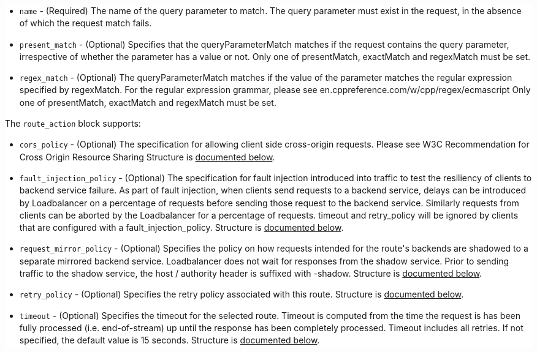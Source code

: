 * `name` -
  (Required)
  The name of the query parameter to match. The query parameter must exist in the
  request, in the absence of which the request match fails.

* `present_match` -
  (Optional)
  Specifies that the queryParameterMatch matches if the request contains the query
  parameter, irrespective of whether the parameter has a value or not. Only one of
  presentMatch, exactMatch and regexMatch must be set.

* `regex_match` -
  (Optional)
  The queryParameterMatch matches if the value of the parameter matches the
  regular expression specified by regexMatch. For the regular expression grammar,
  please see en.cppreference.com/w/cpp/regex/ecmascript  Only one of presentMatch,
  exactMatch and regexMatch must be set.

<a name="nested_route_action"></a>The `route_action` block supports:

* `cors_policy` -
  (Optional)
  The specification for allowing client side cross-origin requests. Please see W3C
  Recommendation for Cross Origin Resource Sharing
  Structure is [documented below](#nested_cors_policy).

* `fault_injection_policy` -
  (Optional)
  The specification for fault injection introduced into traffic to test the
  resiliency of clients to backend service failure. As part of fault injection,
  when clients send requests to a backend service, delays can be introduced by
  Loadbalancer on a percentage of requests before sending those request to the
  backend service. Similarly requests from clients can be aborted by the
  Loadbalancer for a percentage of requests. timeout and retry_policy will be
  ignored by clients that are configured with a fault_injection_policy.
  Structure is [documented below](#nested_fault_injection_policy).

* `request_mirror_policy` -
  (Optional)
  Specifies the policy on how requests intended for the route's backends are
  shadowed to a separate mirrored backend service. Loadbalancer does not wait for
  responses from the shadow service. Prior to sending traffic to the shadow
  service, the host / authority header is suffixed with -shadow.
  Structure is [documented below](#nested_request_mirror_policy).

* `retry_policy` -
  (Optional)
  Specifies the retry policy associated with this route.
  Structure is [documented below](#nested_retry_policy).

* `timeout` -
  (Optional)
  Specifies the timeout for the selected route. Timeout is computed from the time
  the request is has been fully processed (i.e. end-of-stream) up until the
  response has been completely processed. Timeout includes all retries. If not
  specified, the default value is 15 seconds.
  Structure is [documented below](#nested_timeout).

